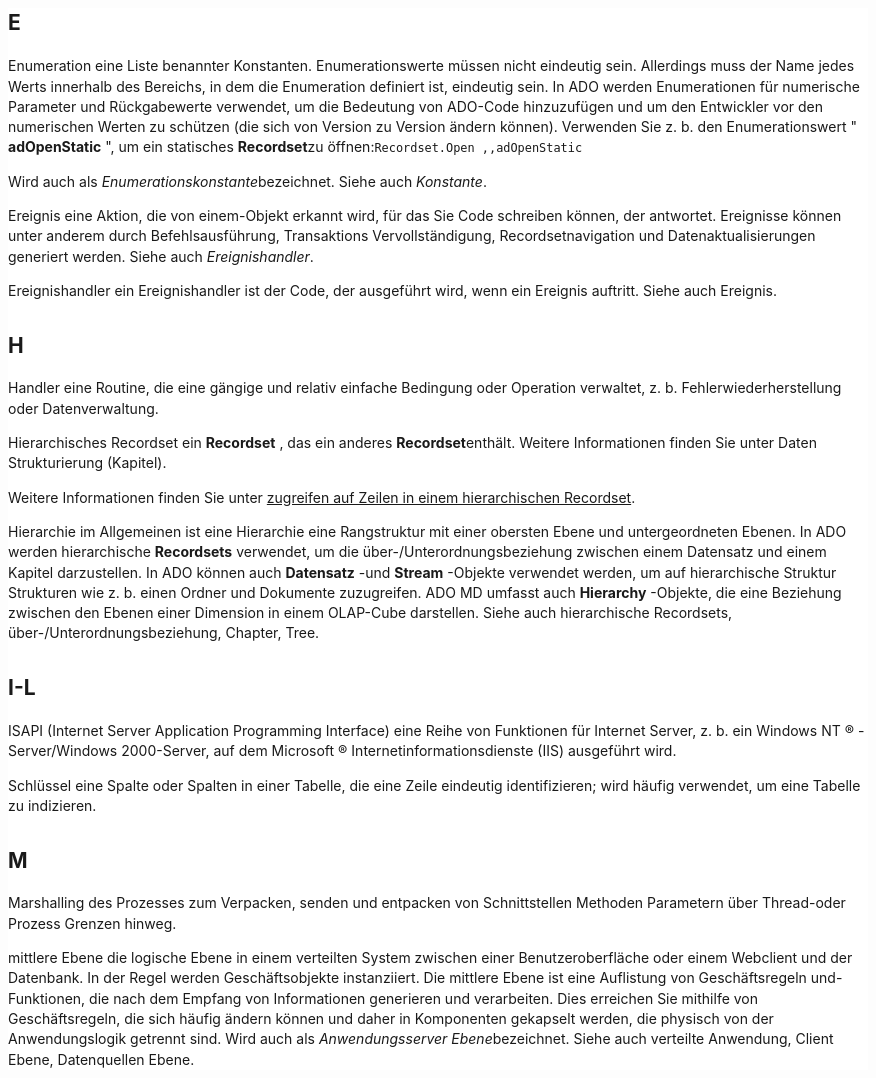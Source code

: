 ## <a name="e"></a>E
 Enumeration eine Liste benannter Konstanten. Enumerationswerte müssen nicht eindeutig sein. Allerdings muss der Name jedes Werts innerhalb des Bereichs, in dem die Enumeration definiert ist, eindeutig sein. In ADO werden Enumerationen für numerische Parameter und Rückgabewerte verwendet, um die Bedeutung von ADO-Code hinzuzufügen und um den Entwickler vor den numerischen Werten zu schützen (die sich von Version zu Version ändern können). Verwenden Sie z. b. den Enumerationswert " **adOpenStatic** ", um ein statisches **Recordset**zu öffnen:`Recordset.Open ,,adOpenStatic`

 Wird auch als *Enumerationskonstante*bezeichnet. Siehe auch *Konstante*.

 Ereignis eine Aktion, die von einem-Objekt erkannt wird, für das Sie Code schreiben können, der antwortet. Ereignisse können unter anderem durch Befehlsausführung, Transaktions Vervollständigung, Recordsetnavigation und Datenaktualisierungen generiert werden. Siehe auch *Ereignishandler*.

 Ereignishandler ein Ereignishandler ist der Code, der ausgeführt wird, wenn ein Ereignis auftritt. Siehe auch Ereignis.

## <a name="h"></a>H
 Handler eine Routine, die eine gängige und relativ einfache Bedingung oder Operation verwaltet, z. b. Fehlerwiederherstellung oder Datenverwaltung.

 Hierarchisches Recordset ein **Recordset** , das ein anderes **Recordset**enthält. Weitere Informationen finden Sie unter Daten Strukturierung (Kapitel).

 Weitere Informationen finden Sie unter [zugreifen auf Zeilen in einem hierarchischen Recordset](./guide/data/accessing-rows-in-a-hierarchical-recordset.md).

 Hierarchie im Allgemeinen ist eine Hierarchie eine Rangstruktur mit einer obersten Ebene und untergeordneten Ebenen. In ADO werden hierarchische **Recordsets** verwendet, um die über-/Unterordnungsbeziehung zwischen einem Datensatz und einem Kapitel darzustellen. In ADO können auch **Datensatz** -und **Stream** -Objekte verwendet werden, um auf hierarchische Struktur Strukturen wie z. b. einen Ordner und Dokumente zuzugreifen. ADO MD umfasst auch **Hierarchy** -Objekte, die eine Beziehung zwischen den Ebenen einer Dimension in einem OLAP-Cube darstellen. Siehe auch hierarchische Recordsets, über-/Unterordnungsbeziehung, Chapter, Tree.

## <a name="i-l"></a>I-L
 ISAPI (Internet Server Application Programming Interface) eine Reihe von Funktionen für Internet Server, z. b. ein Windows NT &reg; -Server/Windows 2000-Server, auf dem Microsoft &reg; Internetinformationsdienste (IIS) ausgeführt wird.

 Schlüssel eine Spalte oder Spalten in einer Tabelle, die eine Zeile eindeutig identifizieren; wird häufig verwendet, um eine Tabelle zu indizieren.

## <a name="m"></a>M
 Marshalling des Prozesses zum Verpacken, senden und entpacken von Schnittstellen Methoden Parametern über Thread-oder Prozess Grenzen hinweg.

 mittlere Ebene die logische Ebene in einem verteilten System zwischen einer Benutzeroberfläche oder einem Webclient und der Datenbank. In der Regel werden Geschäftsobjekte instanziiert. Die mittlere Ebene ist eine Auflistung von Geschäftsregeln und-Funktionen, die nach dem Empfang von Informationen generieren und verarbeiten. Dies erreichen Sie mithilfe von Geschäftsregeln, die sich häufig ändern können und daher in Komponenten gekapselt werden, die physisch von der Anwendungslogik getrennt sind. Wird auch als *Anwendungsserver Ebene*bezeichnet. Siehe auch verteilte Anwendung, Client Ebene, Datenquellen Ebene.
